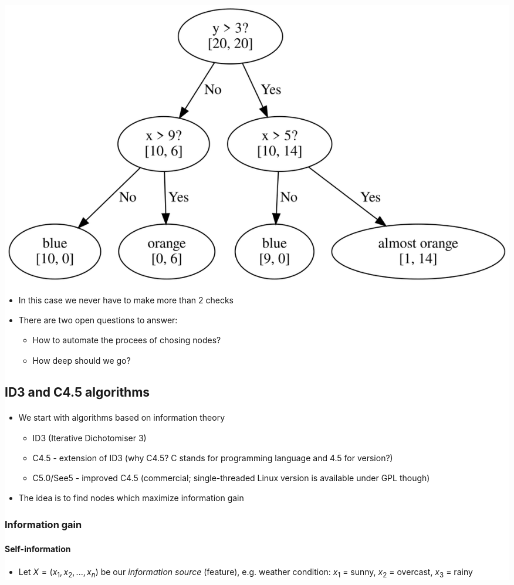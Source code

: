 


![svg](output_16_0.svg)



* In this case we never have to make more than 2 checks

* There are two open questions to answer:

    * How to automate the procees of chosing nodes?
    
    * How deep should we go?

## ID3 and C4.5 algorithms

* We start with algorithms based on information theory

    * ID3 (Iterative Dichotomiser 3)
    
    * C4.5 - extension of ID3 (why C4.5? C stands for programming language and 4.5 for version?)
    
    * C5.0/See5 - improved C4.5 (commercial; single-threaded Linux version is available under GPL though)
    
* The idea is to find nodes which maximize information gain

### Information gain

#### Self-information

* Let $X = (x_1, x_2, ..., x_n)$ be our *information source* (feature), e.g. weather condition: $x_1$ = sunny, $x_2$ = overcast, $x_3$ = rainy
